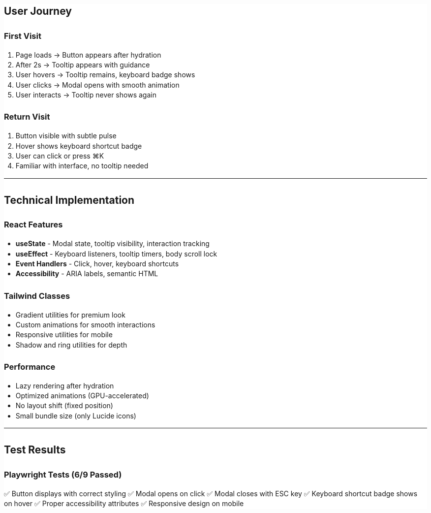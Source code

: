 
## User Journey

### First Visit
1. Page loads → Button appears after hydration
2. After 2s → Tooltip appears with guidance
3. User hovers → Tooltip remains, keyboard badge shows
4. User clicks → Modal opens with smooth animation
5. User interacts → Tooltip never shows again

### Return Visit
1. Button visible with subtle pulse
2. Hover shows keyboard shortcut badge
3. User can click or press ⌘K
4. Familiar with interface, no tooltip needed

---

## Technical Implementation

### React Features
- **useState** - Modal state, tooltip visibility, interaction tracking
- **useEffect** - Keyboard listeners, tooltip timers, body scroll lock
- **Event Handlers** - Click, hover, keyboard shortcuts
- **Accessibility** - ARIA labels, semantic HTML

### Tailwind Classes
- Gradient utilities for premium look
- Custom animations for smooth interactions
- Responsive utilities for mobile
- Shadow and ring utilities for depth

### Performance
- Lazy rendering after hydration
- Optimized animations (GPU-accelerated)
- No layout shift (fixed position)
- Small bundle size (only Lucide icons)

---

## Test Results

### Playwright Tests (6/9 Passed)
✅ Button displays with correct styling
✅ Modal opens on click
✅ Modal closes with ESC key
✅ Keyboard shortcut badge shows on hover
✅ Proper accessibility attributes
✅ Responsive design on mobile
